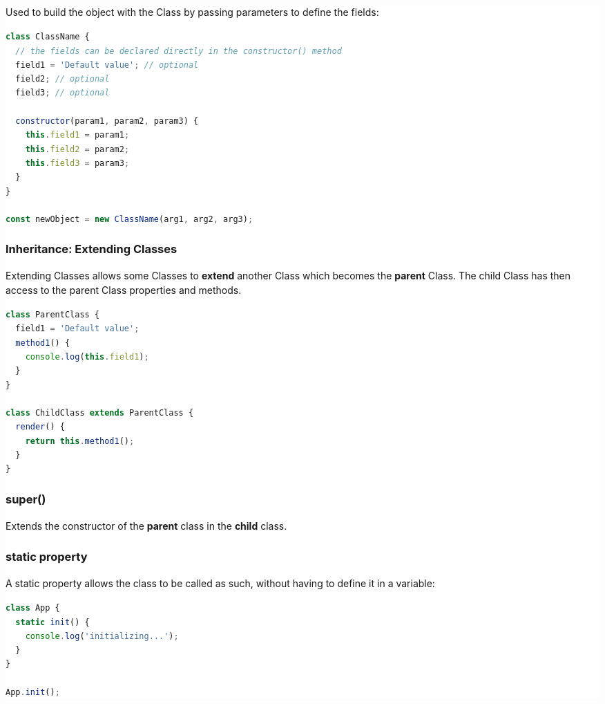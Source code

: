 Used to build the object with the Class by passing parameters to define the fields:

```javascript
class ClassName {
  // the fields can be declared directly in the constructor() method
  field1 = 'Default value'; // optional
  field2; // optional
  field3; // optional

  constructor(param1, param2, param3) {
    this.field1 = param1;
    this.field2 = param2;
    this.field3 = param3;
  }
}

const newObject = new ClassName(arg1, arg2, arg3);
```

### Inheritance: Extending Classes

Extending Classes allows some Classes to **extend** another Class which becomes the **parent** Class. The child Class has then access to the parent Class properties and methods.

```javascript
class ParentClass {
  field1 = 'Default value';
  method1() {
    console.log(this.field1);
  }
}

class ChildClass extends ParentClass {
  render() {
    return this.method1();
  }
}
```

### super()

Extends the constructor of the **parent** class in the **child** class.

### static property

A static property allows the class to be called as such, without having to define it in a variable:

```javascript
class App {
  static init() {
    console.log('initializing...');
  }
}

App.init();
```
